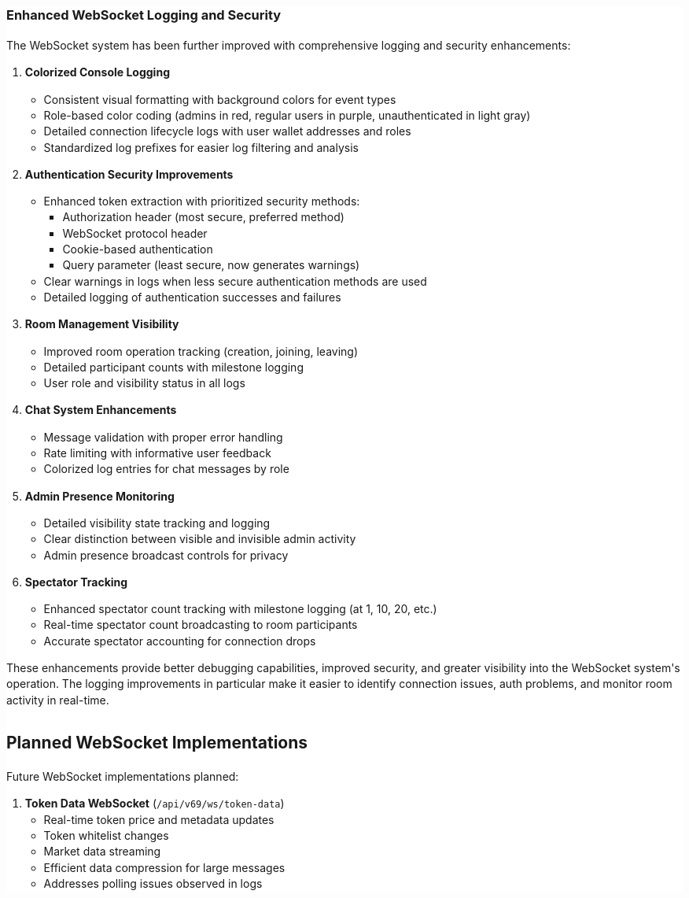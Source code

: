 ### Enhanced WebSocket Logging and Security

The WebSocket system has been further improved with comprehensive logging and security enhancements:

1. **Colorized Console Logging**
   - Consistent visual formatting with background colors for event types
   - Role-based color coding (admins in red, regular users in purple, unauthenticated in light gray)
   - Detailed connection lifecycle logs with user wallet addresses and roles
   - Standardized log prefixes for easier log filtering and analysis

2. **Authentication Security Improvements**
   - Enhanced token extraction with prioritized security methods:
     - Authorization header (most secure, preferred method)
     - WebSocket protocol header
     - Cookie-based authentication
     - Query parameter (least secure, now generates warnings)
   - Clear warnings in logs when less secure authentication methods are used
   - Detailed logging of authentication successes and failures

3. **Room Management Visibility**
   - Improved room operation tracking (creation, joining, leaving)
   - Detailed participant counts with milestone logging
   - User role and visibility status in all logs

4. **Chat System Enhancements**
   - Message validation with proper error handling
   - Rate limiting with informative user feedback
   - Colorized log entries for chat messages by role

5. **Admin Presence Monitoring**
   - Detailed visibility state tracking and logging
   - Clear distinction between visible and invisible admin activity
   - Admin presence broadcast controls for privacy

6. **Spectator Tracking**
   - Enhanced spectator count tracking with milestone logging (at 1, 10, 20, etc.)
   - Real-time spectator count broadcasting to room participants
   - Accurate spectator accounting for connection drops

These enhancements provide better debugging capabilities, improved security, and greater visibility into the WebSocket system's operation. The logging improvements in particular make it easier to identify connection issues, auth problems, and monitor room activity in real-time.

## Planned WebSocket Implementations

Future WebSocket implementations planned:

1. **Token Data WebSocket** (`/api/v69/ws/token-data`)
   - Real-time token price and metadata updates
   - Token whitelist changes
   - Market data streaming
   - Efficient data compression for large messages
   - Addresses polling issues observed in logs
